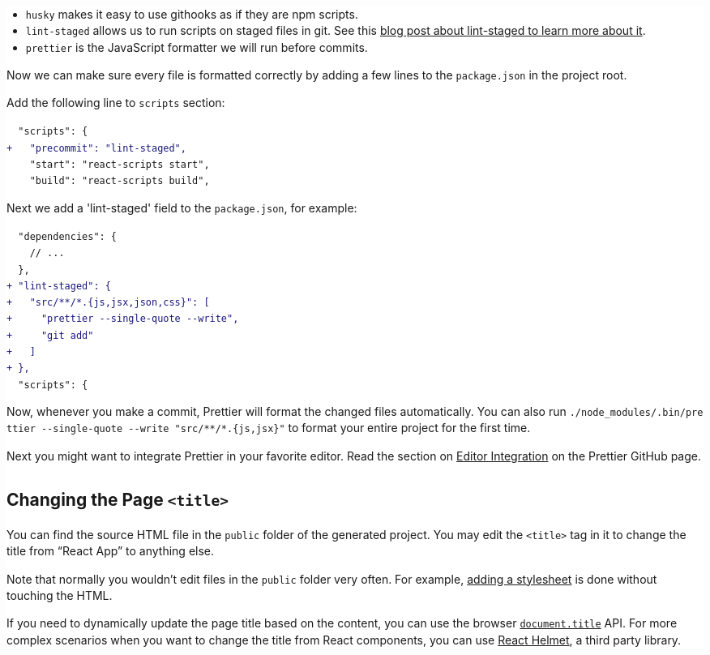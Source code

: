 * `husky` makes it easy to use githooks as if they are npm scripts.
* `lint-staged` allows us to run scripts on staged files in git. See this
  [blog post about lint-staged to learn more about it](https://medium.com/@okonetchnikov/make-linting-great-again-f3890e1ad6b8).
* `prettier` is the JavaScript formatter we will run before commits.

Now we can make sure every file is formatted correctly by adding a few lines to
the `package.json` in the project root.

Add the following line to `scripts` section:

```diff
  "scripts": {
+   "precommit": "lint-staged",
    "start": "react-scripts start",
    "build": "react-scripts build",
```

Next we add a 'lint-staged' field to the `package.json`, for example:

```diff
  "dependencies": {
    // ...
  },
+ "lint-staged": {
+   "src/**/*.{js,jsx,json,css}": [
+     "prettier --single-quote --write",
+     "git add"
+   ]
+ },
  "scripts": {
```

Now, whenever you make a commit, Prettier will format the changed files
automatically. You can also run `./node_modules/.bin/prettier --single-quote
--write "src/**/*.{js,jsx}"` to format your entire project for the first time.

Next you might want to integrate Prettier in your favorite editor. Read the
section on
[Editor Integration](https://github.com/prettier/prettier#editor-integration) on
the Prettier GitHub page.

## Changing the Page `<title>`

You can find the source HTML file in the `public` folder of the generated
project. You may edit the `<title>` tag in it to change the title from “React
App” to anything else.

Note that normally you wouldn’t edit files in the `public` folder very often.
For example, [adding a stylesheet](#adding-a-stylesheet) is done without
touching the HTML.

If you need to dynamically update the page title based on the content, you can
use the browser
[`document.title`](https://developer.mozilla.org/en-US/docs/Web/API/Document/title)
API. For more complex scenarios when you want to change the title from React
components, you can use [React Helmet](https://github.com/nfl/react-helmet), a
third party library.
